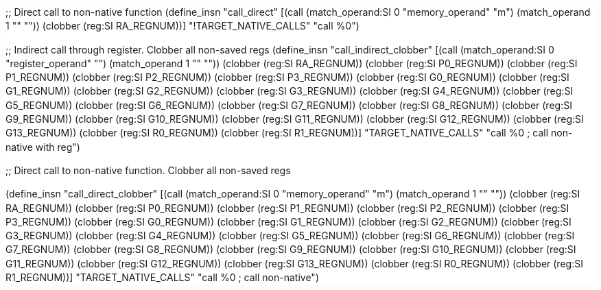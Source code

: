 ;; Direct call to non-native function
(define_insn "call_direct"
  [(call (match_operand:SI 0 "memory_operand" "m")
	 (match_operand 1 "" ""))
   (clobber (reg:SI RA_REGNUM))]
  "!TARGET_NATIVE_CALLS"
  "call %0")

;; Indirect call through register. Clobber all non-saved regs
(define_insn "call_indirect_clobber"
  [(call (match_operand:SI 0 "register_operand" "")
	 (match_operand 1 "" ""))
   (clobber (reg:SI RA_REGNUM))
   (clobber (reg:SI P0_REGNUM))
   (clobber (reg:SI P1_REGNUM))
   (clobber (reg:SI P2_REGNUM))
   (clobber (reg:SI P3_REGNUM))
   (clobber (reg:SI G0_REGNUM))
   (clobber (reg:SI G1_REGNUM))
   (clobber (reg:SI G2_REGNUM))
   (clobber (reg:SI G3_REGNUM))
   (clobber (reg:SI G4_REGNUM))
   (clobber (reg:SI G5_REGNUM))
   (clobber (reg:SI G6_REGNUM))
   (clobber (reg:SI G7_REGNUM))
   (clobber (reg:SI G8_REGNUM))
   (clobber (reg:SI G9_REGNUM))
   (clobber (reg:SI G10_REGNUM))
   (clobber (reg:SI G11_REGNUM))
   (clobber (reg:SI G12_REGNUM))
   (clobber (reg:SI G13_REGNUM))
   (clobber (reg:SI R0_REGNUM))
   (clobber (reg:SI R1_REGNUM))]
  "TARGET_NATIVE_CALLS"
  "call %0 ; call non-native with reg")

;; Direct call to non-native function. Clobber all non-saved regs

(define_insn "call_direct_clobber"
  [(call (match_operand:SI 0 "memory_operand" "m")
	 (match_operand 1 "" ""))
   (clobber (reg:SI RA_REGNUM))
   (clobber (reg:SI P0_REGNUM))
   (clobber (reg:SI P1_REGNUM))
   (clobber (reg:SI P2_REGNUM))
   (clobber (reg:SI P3_REGNUM))
   (clobber (reg:SI G0_REGNUM))
   (clobber (reg:SI G1_REGNUM))
   (clobber (reg:SI G2_REGNUM))
   (clobber (reg:SI G3_REGNUM))
   (clobber (reg:SI G4_REGNUM))
   (clobber (reg:SI G5_REGNUM))
   (clobber (reg:SI G6_REGNUM))
   (clobber (reg:SI G7_REGNUM))
   (clobber (reg:SI G8_REGNUM))
   (clobber (reg:SI G9_REGNUM))
   (clobber (reg:SI G10_REGNUM))
   (clobber (reg:SI G11_REGNUM))
   (clobber (reg:SI G12_REGNUM))
   (clobber (reg:SI G13_REGNUM))
   (clobber (reg:SI R0_REGNUM))
   (clobber (reg:SI R1_REGNUM))]
  "TARGET_NATIVE_CALLS"
  "call %0 ; call non-native")
